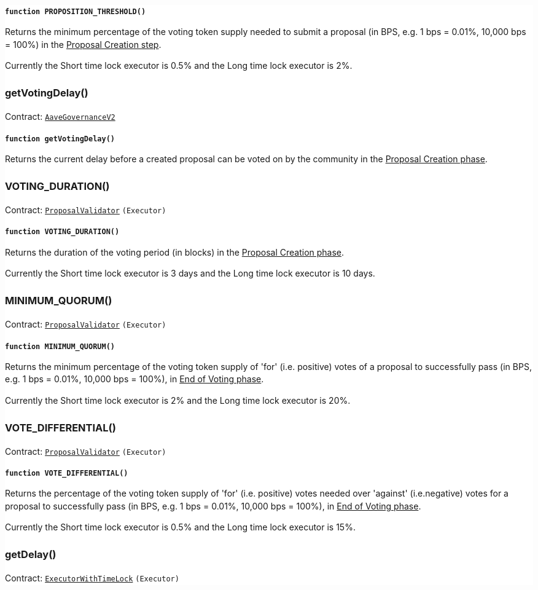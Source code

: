 **`function PROPOSITION_THRESHOLD()`**

Returns the minimum percentage of the voting token supply needed to submit a proposal (in BPS, e.g. 1 bps = 0.01%, 10,000 bps = 100%) in the [Proposal Creation step](./#1-proposal-creation).

Currently the Short time lock executor is 0.5% and the Long time lock executor is 2%.

### getVotingDelay()

Contract: [`AaveGovernanceV2`](https://github.com/aave/governance-v2/blob/f7761d9ee6347a3996bea665103d8e2080d8b9b2/contracts/governance/AaveGovernanceV2.sol#L326)

**`function getVotingDelay()`**

Returns the current delay before a created proposal can be voted on by the community in the [Proposal Creation phase](./#1-proposal-creation).

### VOTING\_DURATION()

Contract: [`ProposalValidator`](https://github.com/aave/governance-v2/blob/f7761d9ee6347a3996bea665103d8e2080d8b9b2/contracts/governance/ProposalValidator.sol#L21) `(Executor)`

**`function VOTING_DURATION()`**

Returns the duration of the voting period (in blocks) in the [Proposal Creation phase](./#1-proposal-creation).

Currently the Short time lock executor is 3 days and the Long time lock executor is 10 days.

### MINIMUM\_QUORUM()

Contract: [`ProposalValidator`](https://github.com/aave/governance-v2/blob/f7761d9ee6347a3996bea665103d8e2080d8b9b2/contracts/governance/ProposalValidator.sol#L23) `(Executor)`

**`function MINIMUM_QUORUM()`**

Returns the  minimum percentage of the voting token supply of 'for' (i.e. positive) votes of a proposal to successfully pass (in BPS, e.g. 1 bps = 0.01%, 10,000 bps = 100%), in [End of Voting phase](./#3-end-of-voting-period).

Currently the Short time lock executor is 2% and the Long time lock executor is 20%.

### VOTE\_DIFFERENTIAL()

Contract: [`ProposalValidator`](https://github.com/aave/governance-v2/blob/f7761d9ee6347a3996bea665103d8e2080d8b9b2/contracts/governance/ProposalValidator.sol#L22) `(Executor)`

**`function VOTE_DIFFERENTIAL()`**

Returns the percentage of the voting token supply of 'for' (i.e. positive) votes needed over 'against' (i.e.negative) votes for a proposal to successfully pass (in BPS, e.g. 1 bps = 0.01%, 10,000 bps = 100%), in [End of Voting phase](./#3-end-of-voting-period).

Currently the Short time lock executor is 0.5% and the Long time lock executor is 15%.

### getDelay()

Contract: [`ExecutorWithTimeLock`](https://github.com/aave/governance-v2/blob/f7761d9ee6347a3996bea665103d8e2080d8b9b2/contracts/governance/ExecutorWithTimelock.sol#L250) `(Executor)`
